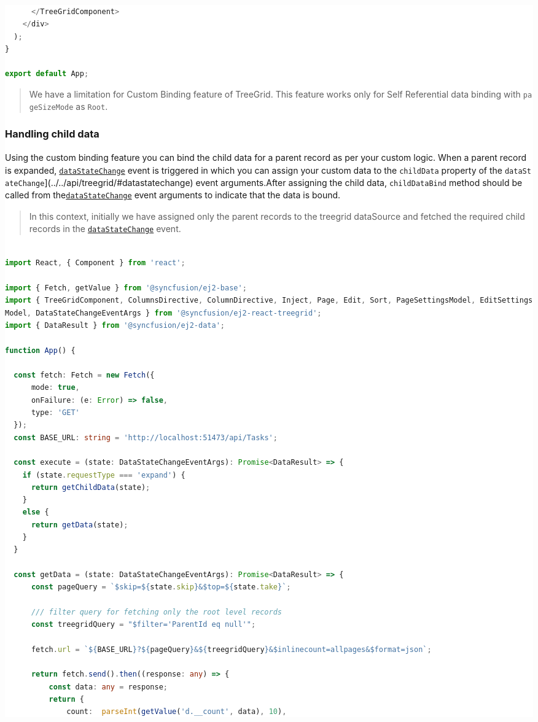 ```ts
      </TreeGridComponent>
    </div>
  );
}

export default App;

```

> We have a limitation for Custom Binding feature of TreeGrid. This feature works only for Self Referential data binding with `pageSizeMode` as `Root`.

### Handling child data

Using the custom binding feature you can bind the child data for a parent record as per your custom logic. When a parent record is expanded, [`dataStateChange`](https://ej2.syncfusion.com/react/documentation/api/treegrid/#datastatechange) event is triggered in which you can assign your custom data to the `childData` property of the `dataStateChange`](../../api/treegrid/#datastatechange) event arguments.After assigning the child data, `childDataBind` method should be called from the[`dataStateChange`](https://ej2.syncfusion.com/react/documentation/api/treegrid/#datastatechange) event arguments to indicate that the data is bound.

> In this context, initially we have assigned only the parent records to the treegrid dataSource and fetched the required child records in the [`dataStateChange`](https://ej2.syncfusion.com/react/documentation/api/treegrid/#datastatechange) event.

```ts

import React, { Component } from 'react';

import { Fetch, getValue } from '@syncfusion/ej2-base';
import { TreeGridComponent, ColumnsDirective, ColumnDirective, Inject, Page, Edit, Sort, PageSettingsModel, EditSettingsModel, DataStateChangeEventArgs } from '@syncfusion/ej2-react-treegrid';
import { DataResult } from '@syncfusion/ej2-data';

function App() {

  const fetch: Fetch = new Fetch({
      mode: true,
      onFailure: (e: Error) => false,
      type: 'GET'
  });
  const BASE_URL: string = 'http://localhost:51473/api/Tasks';

  const execute = (state: DataStateChangeEventArgs): Promise<DataResult> => {
    if (state.requestType === 'expand') {
      return getChildData(state);
    }
    else {
      return getData(state);
    }
  }

  const getData = (state: DataStateChangeEventArgs): Promise<DataResult> => {
      const pageQuery = `$skip=${state.skip}&$top=${state.take}`;

      /// filter query for fetching only the root level records
      const treegridQuery = "$filter='ParentId eq null'";

      fetch.url = `${BASE_URL}?${pageQuery}&${treegridQuery}&$inlinecount=allpages&$format=json`;

      return fetch.send().then((response: any) => {
          const data: any = response;
          return {
              count:  parseInt(getValue('d.__count', data), 10),
```